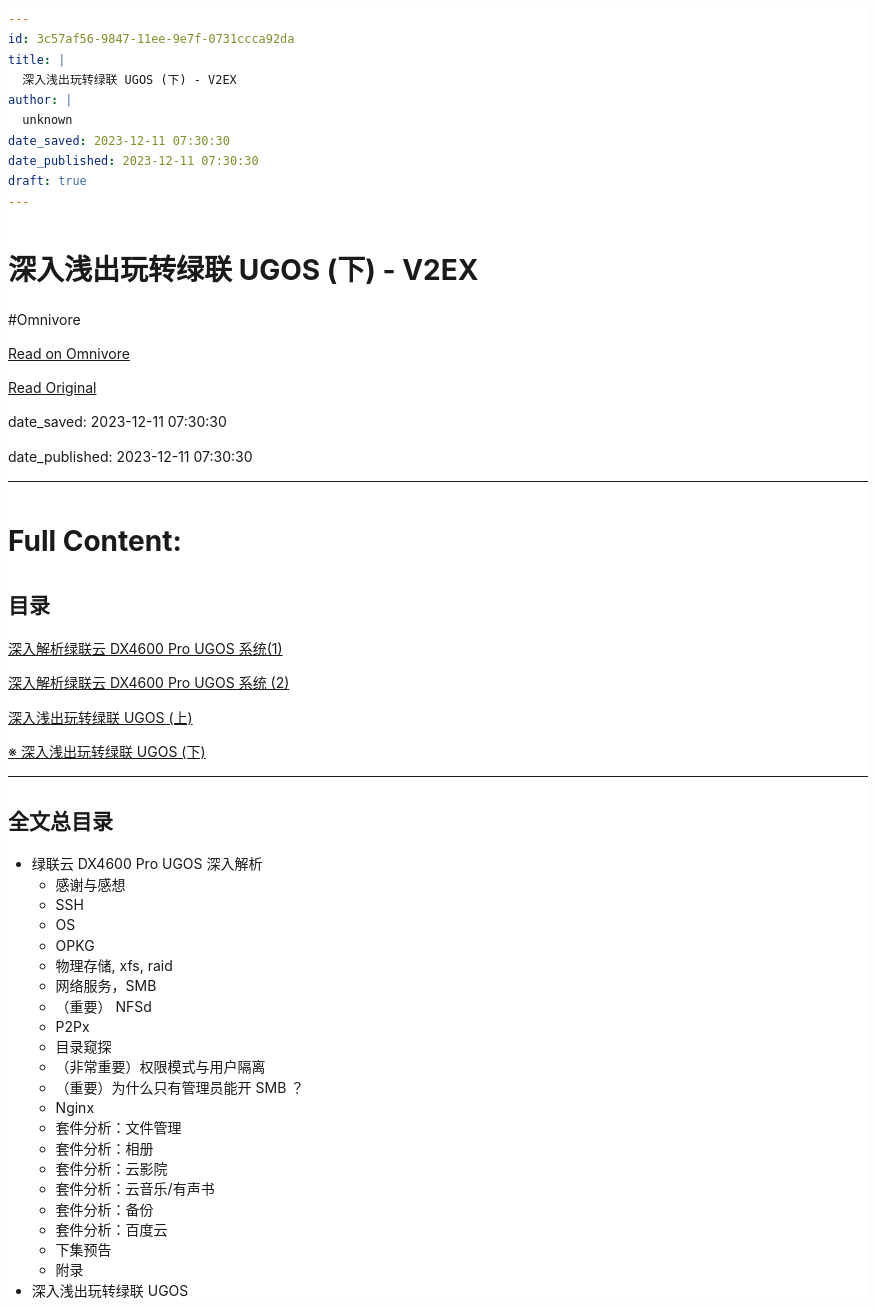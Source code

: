 ```yaml
---
id: 3c57af56-9847-11ee-9e7f-0731ccca92da
title: |
  深入浅出玩转绿联 UGOS (下) - V2EX
author: |
  unknown
date_saved: 2023-12-11 07:30:30
date_published: 2023-12-11 07:30:30
draft: true
---
```


# 深入浅出玩转绿联 UGOS (下) - V2EX
#Omnivore

[Read on Omnivore](https://omnivore.app/me/ugos-v-2-ex-18c59d5a083)

[Read Original](https://www.v2ex.com/t/999490)

date_saved: 2023-12-11 07:30:30

date_published: 2023-12-11 07:30:30

--- 

# Full Content: 

## 目录

[深入解析绿联云 DX4600 Pro UGOS 系统(1)](https://www.v2ex.com/t/991945)

[深入解析绿联云 DX4600 Pro UGOS 系统 (2)](https://www.v2ex.com/t/991948)

[深入浅出玩转绿联 UGOS (上)](https://www.v2ex.com/t/999482)

[※ 深入浅出玩转绿联 UGOS (下)](#)

---

## 全文总目录

* 绿联云 DX4600 Pro UGOS 深入解析  
   * 感谢与感想  
   * SSH  
   * OS  
   * OPKG  
   * 物理存储, xfs, raid  
   * 网络服务，SMB  
   * （重要） NFSd  
   * P2Px  
   * 目录窥探  
   * （非常重要）权限模式与用户隔离  
   * （重要）为什么只有管理员能开 SMB ？  
   * Nginx  
   * 套件分析：文件管理  
   * 套件分析：相册  
   * 套件分析：云影院  
   * 套件分析：云音乐/有声书  
   * 套件分析：备份  
   * 套件分析：百度云  
   * 下集预告  
   * 附录
* 深入浅出玩转绿联 UGOS  